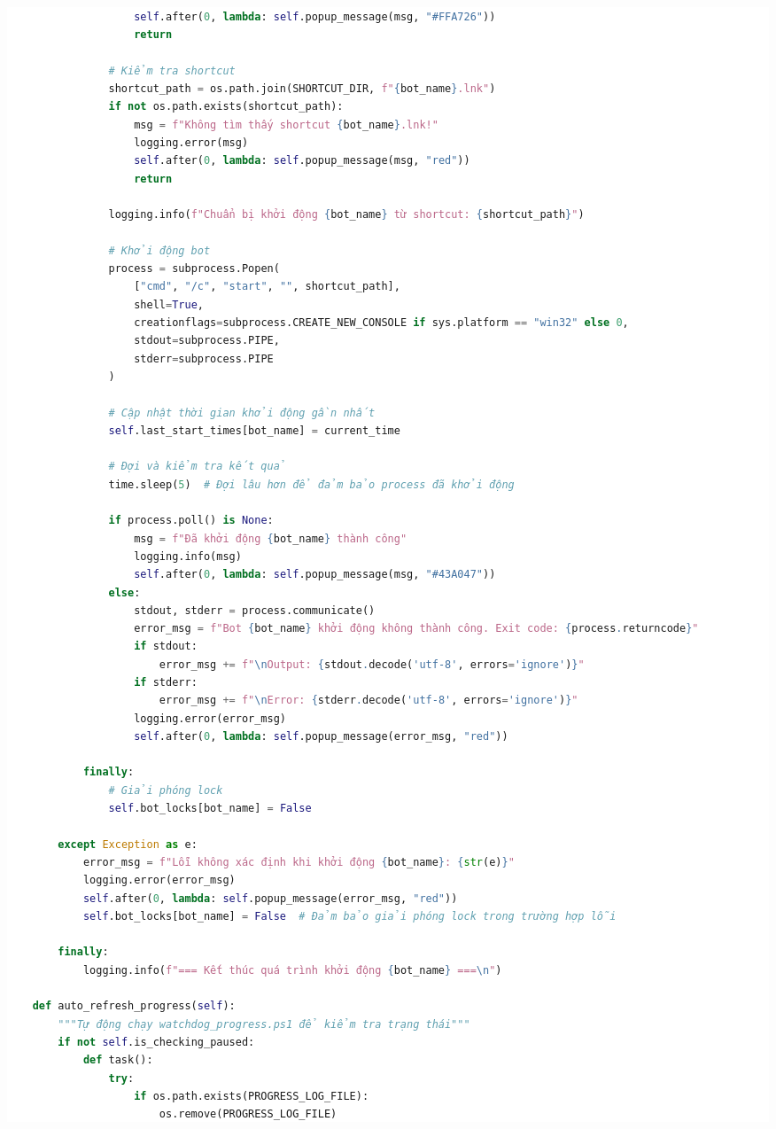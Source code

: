 ```python
                    self.after(0, lambda: self.popup_message(msg, "#FFA726"))
                    return
                
                # Kiểm tra shortcut
                shortcut_path = os.path.join(SHORTCUT_DIR, f"{bot_name}.lnk")
                if not os.path.exists(shortcut_path):
                    msg = f"Không tìm thấy shortcut {bot_name}.lnk!"
                    logging.error(msg)
                    self.after(0, lambda: self.popup_message(msg, "red"))
                    return
                
                logging.info(f"Chuẩn bị khởi động {bot_name} từ shortcut: {shortcut_path}")
                
                # Khởi động bot
                process = subprocess.Popen(
                    ["cmd", "/c", "start", "", shortcut_path],
                    shell=True,
                    creationflags=subprocess.CREATE_NEW_CONSOLE if sys.platform == "win32" else 0,
                    stdout=subprocess.PIPE,
                    stderr=subprocess.PIPE
                )
                
                # Cập nhật thời gian khởi động gần nhất
                self.last_start_times[bot_name] = current_time
                
                # Đợi và kiểm tra kết quả
                time.sleep(5)  # Đợi lâu hơn để đảm bảo process đã khởi động
                
                if process.poll() is None:
                    msg = f"Đã khởi động {bot_name} thành công"
                    logging.info(msg)
                    self.after(0, lambda: self.popup_message(msg, "#43A047"))
                else:
                    stdout, stderr = process.communicate()
                    error_msg = f"Bot {bot_name} khởi động không thành công. Exit code: {process.returncode}"
                    if stdout:
                        error_msg += f"\nOutput: {stdout.decode('utf-8', errors='ignore')}"
                    if stderr:
                        error_msg += f"\nError: {stderr.decode('utf-8', errors='ignore')}"
                    logging.error(error_msg)
                    self.after(0, lambda: self.popup_message(error_msg, "red"))
                
            finally:
                # Giải phóng lock
                self.bot_locks[bot_name] = False
                
        except Exception as e:
            error_msg = f"Lỗi không xác định khi khởi động {bot_name}: {str(e)}"
            logging.error(error_msg)
            self.after(0, lambda: self.popup_message(error_msg, "red"))
            self.bot_locks[bot_name] = False  # Đảm bảo giải phóng lock trong trường hợp lỗi
        
        finally:
            logging.info(f"=== Kết thúc quá trình khởi động {bot_name} ===\n")

    def auto_refresh_progress(self):
        """Tự động chạy watchdog_progress.ps1 để kiểm tra trạng thái"""
        if not self.is_checking_paused:
            def task():
                try:
                    if os.path.exists(PROGRESS_LOG_FILE):
                        os.remove(PROGRESS_LOG_FILE)
```